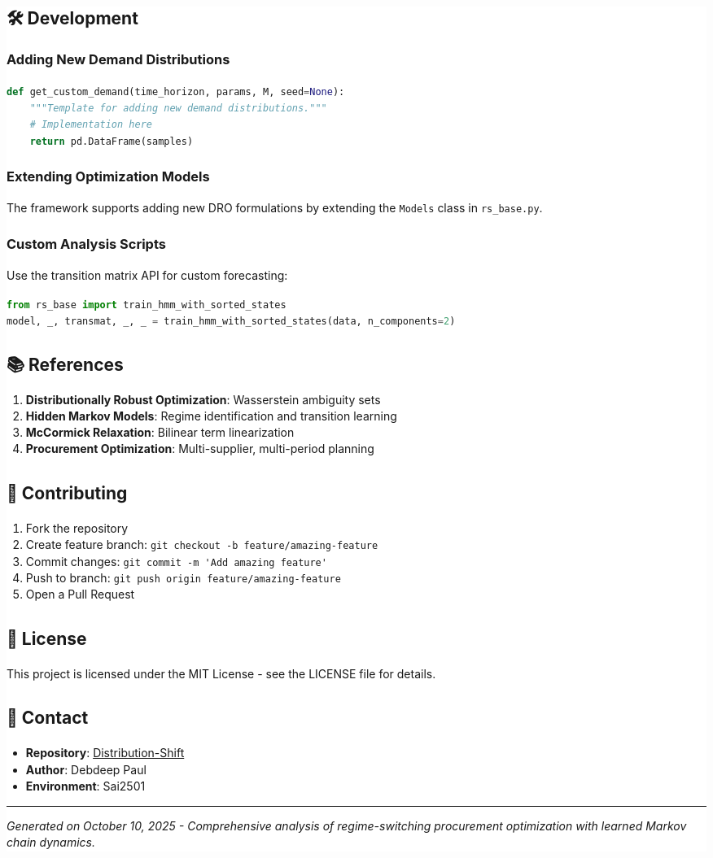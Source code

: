 ## 🛠️ Development

### Adding New Demand Distributions
```python
def get_custom_demand(time_horizon, params, M, seed=None):
    """Template for adding new demand distributions."""
    # Implementation here
    return pd.DataFrame(samples)
```

### Extending Optimization Models
The framework supports adding new DRO formulations by extending the `Models` class in `rs_base.py`.

### Custom Analysis Scripts
Use the transition matrix API for custom forecasting:
```python
from rs_base import train_hmm_with_sorted_states
model, _, transmat, _, _ = train_hmm_with_sorted_states(data, n_components=2)
```

## 📚 References

1. **Distributionally Robust Optimization**: Wasserstein ambiguity sets
2. **Hidden Markov Models**: Regime identification and transition learning
3. **McCormick Relaxation**: Bilinear term linearization
4. **Procurement Optimization**: Multi-supplier, multi-period planning

## 🤝 Contributing

1. Fork the repository
2. Create feature branch: `git checkout -b feature/amazing-feature`
3. Commit changes: `git commit -m 'Add amazing feature'`
4. Push to branch: `git push origin feature/amazing-feature`
5. Open a Pull Request

## 📄 License

This project is licensed under the MIT License - see the LICENSE file for details.

## 🔗 Contact

- **Repository**: [Distribution-Shift](https://github.com/pauldebdeep9/Distribution-Shift)
- **Author**: Debdeep Paul
- **Environment**: Sai2501

---

*Generated on October 10, 2025 - Comprehensive analysis of regime-switching procurement optimization with learned Markov chain dynamics.*